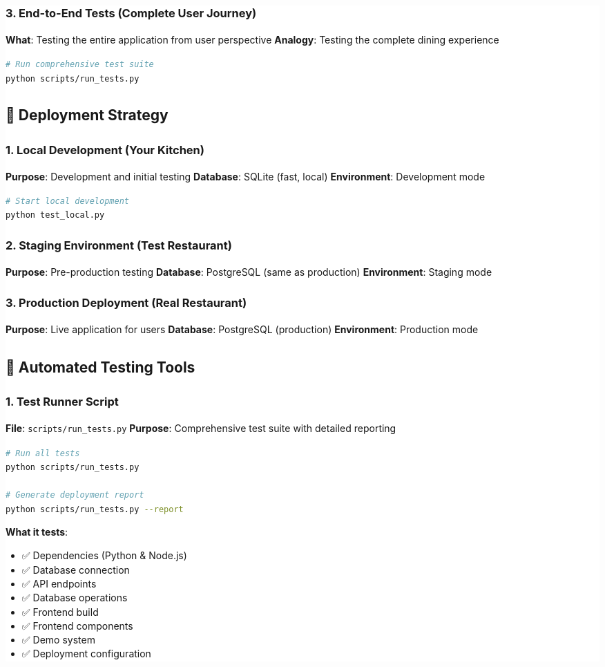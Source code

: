 ### 3. **End-to-End Tests** (Complete User Journey)
**What**: Testing the entire application from user perspective
**Analogy**: Testing the complete dining experience

```bash
# Run comprehensive test suite
python scripts/run_tests.py
```

## 🚀 Deployment Strategy

### 1. **Local Development** (Your Kitchen)
**Purpose**: Development and initial testing
**Database**: SQLite (fast, local)
**Environment**: Development mode

```bash
# Start local development
python test_local.py
```

### 2. **Staging Environment** (Test Restaurant)
**Purpose**: Pre-production testing
**Database**: PostgreSQL (same as production)
**Environment**: Staging mode

### 3. **Production Deployment** (Real Restaurant)
**Purpose**: Live application for users
**Database**: PostgreSQL (production)
**Environment**: Production mode

## 🔧 Automated Testing Tools

### 1. **Test Runner Script**
**File**: `scripts/run_tests.py`
**Purpose**: Comprehensive test suite with detailed reporting

```bash
# Run all tests
python scripts/run_tests.py

# Generate deployment report
python scripts/run_tests.py --report
```

**What it tests**:
- ✅ Dependencies (Python & Node.js)
- ✅ Database connection
- ✅ API endpoints
- ✅ Database operations
- ✅ Frontend build
- ✅ Frontend components
- ✅ Demo system
- ✅ Deployment configuration
